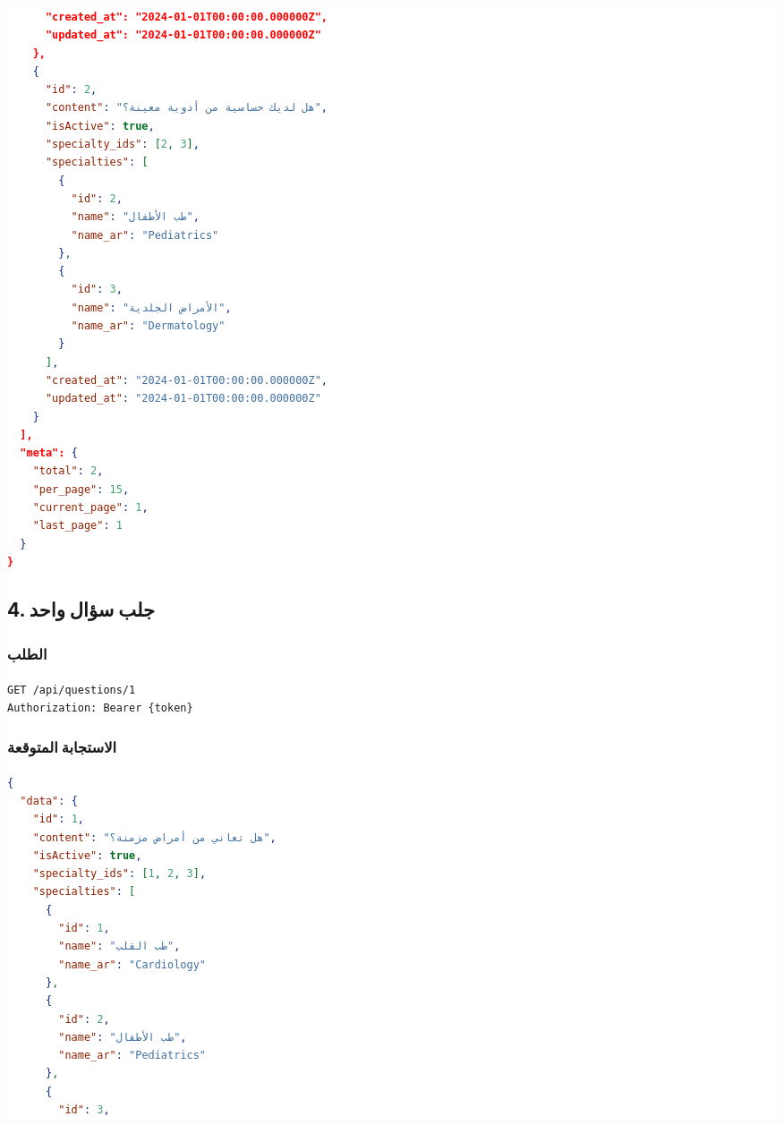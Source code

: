 ```json
      "created_at": "2024-01-01T00:00:00.000000Z",
      "updated_at": "2024-01-01T00:00:00.000000Z"
    },
    {
      "id": 2,
      "content": "هل لديك حساسية من أدوية معينة؟",
      "isActive": true,
      "specialty_ids": [2, 3],
      "specialties": [
        {
          "id": 2,
          "name": "طب الأطفال",
          "name_ar": "Pediatrics"
        },
        {
          "id": 3,
          "name": "الأمراض الجلدية",
          "name_ar": "Dermatology"
        }
      ],
      "created_at": "2024-01-01T00:00:00.000000Z",
      "updated_at": "2024-01-01T00:00:00.000000Z"
    }
  ],
  "meta": {
    "total": 2,
    "per_page": 15,
    "current_page": 1,
    "last_page": 1
  }
}
```

## 4. جلب سؤال واحد

### الطلب
```http
GET /api/questions/1
Authorization: Bearer {token}
```

### الاستجابة المتوقعة
```json
{
  "data": {
    "id": 1,
    "content": "هل تعاني من أمراض مزمنة؟",
    "isActive": true,
    "specialty_ids": [1, 2, 3],
    "specialties": [
      {
        "id": 1,
        "name": "طب القلب",
        "name_ar": "Cardiology"
      },
      {
        "id": 2,
        "name": "طب الأطفال",
        "name_ar": "Pediatrics"
      },
      {
        "id": 3,
```
